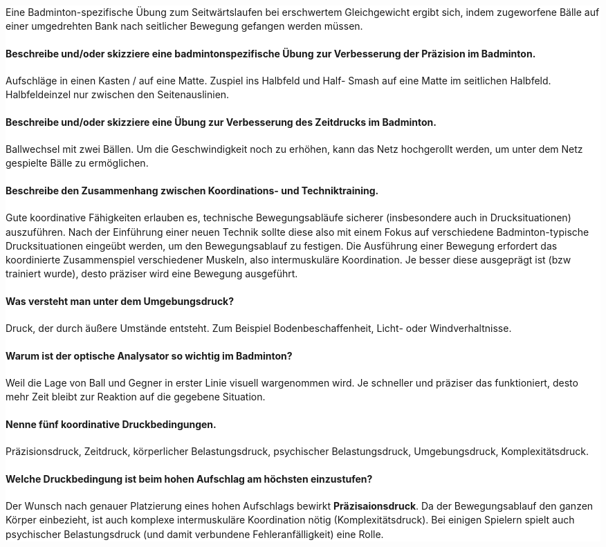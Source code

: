 Eine  Badminton-spezifische Übung zum Seitwärtslaufen bei erschwertem
Gleichgewicht ergibt sich, indem zugeworfene Bälle auf einer umgedrehten Bank
nach seitlicher Bewegung gefangen werden müssen.

#### Beschreibe und/oder skizziere eine badmintonspezifische Übung zur Verbesserung der Präzision im Badminton.

Aufschläge in einen Kasten / auf eine Matte. Zuspiel ins Halbfeld und Half-
Smash auf eine Matte im seitlichen Halbfeld. Halbfeldeinzel nur zwischen den
Seitenauslinien.

#### Beschreibe und/oder skizziere eine Übung zur Verbesserung des Zeitdrucks im Badminton.

Ballwechsel mit zwei Bällen. Um die Geschwindigkeit noch zu erhöhen, kann das
Netz hochgerollt werden, um unter dem Netz gespielte Bälle zu ermöglichen.

#### Beschreibe den Zusammenhang zwischen Koordinations- und Techniktraining.

Gute koordinative Fähigkeiten erlauben es, technische Bewegungsabläufe
sicherer (insbesondere auch in Drucksituationen) auszuführen. Nach der
Einführung einer neuen Technik sollte diese also mit einem Fokus auf
verschiedene Badminton-typische Drucksituationen eingeübt werden, um den
Bewegungsablauf zu festigen. Die Ausführung einer Bewegung erfordert das
koordinierte Zusammenspiel verschiedener Muskeln, also intermuskuläre
Koordination. Je besser diese ausgeprägt ist (bzw trainiert wurde), desto
präziser wird eine Bewegung ausgeführt.

#### Was versteht man unter dem Umgebungsdruck?

Druck, der durch äußere Umstände entsteht. Zum Beispiel Bodenbeschaffenheit,
Licht- oder Windverhaltnisse.

#### Warum ist der optische Analysator so wichtig im Badminton?

Weil die Lage von Ball und Gegner in erster Linie visuell wargenommen wird. Je
schneller und präziser das funktioniert, desto mehr Zeit bleibt zur Reaktion
auf die gegebene Situation.

#### Nenne fünf koordinative Druckbedingungen.

Präzisionsdruck, Zeitdruck, körperlicher Belastungsdruck, psychischer
Belastungsdruck, Umgebungsdruck, Komplexitätsdruck.

#### Welche Druckbedingung ist beim hohen Aufschlag am höchsten einzustufen?

Der Wunsch nach genauer Platzierung eines hohen Aufschlags bewirkt
__Präzisaionsdruck__. Da der Bewegungsablauf den ganzen Körper einbezieht, ist
auch komplexe intermuskuläre Koordination nötig (Komplexitätsdruck). Bei
einigen Spielern spielt auch psychischer Belastungsdruck (und damit verbundene
Fehleranfälligkeit) eine Rolle.
